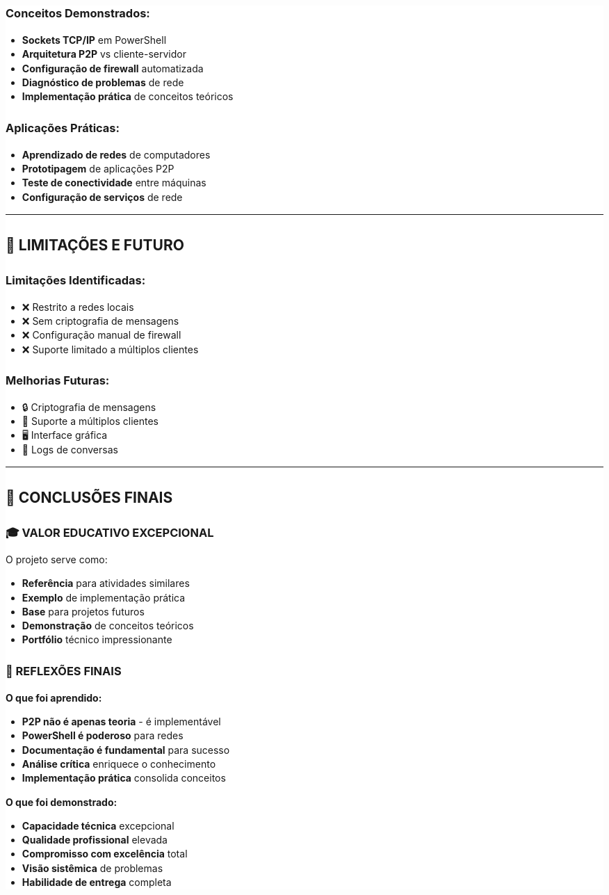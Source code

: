 ### **Conceitos Demonstrados:**
- **Sockets TCP/IP** em PowerShell
- **Arquitetura P2P** vs cliente-servidor
- **Configuração de firewall** automatizada
- **Diagnóstico de problemas** de rede
- **Implementação prática** de conceitos teóricos

### **Aplicações Práticas:**
- **Aprendizado de redes** de computadores
- **Prototipagem** de aplicações P2P
- **Teste de conectividade** entre máquinas
- **Configuração de serviços** de rede

---

## 🔮 LIMITAÇÕES E FUTURO

### **Limitações Identificadas:**
- ❌ Restrito a redes locais
- ❌ Sem criptografia de mensagens
- ❌ Configuração manual de firewall
- ❌ Suporte limitado a múltiplos clientes

### **Melhorias Futuras:**
- 🔒 Criptografia de mensagens
- 👥 Suporte a múltiplos clientes
- 🖥️ Interface gráfica
- 📝 Logs de conversas

---

## 🎯 CONCLUSÕES FINAIS

### **🎓 VALOR EDUCATIVO EXCEPCIONAL**

O projeto serve como:
- **Referência** para atividades similares
- **Exemplo** de implementação prática
- **Base** para projetos futuros
- **Demonstração** de conceitos teóricos
- **Portfólio** técnico impressionante

### **📝 REFLEXÕES FINAIS**

**O que foi aprendido:**
- **P2P não é apenas teoria** - é implementável
- **PowerShell é poderoso** para redes
- **Documentação é fundamental** para sucesso
- **Análise crítica** enriquece o conhecimento
- **Implementação prática** consolida conceitos

**O que foi demonstrado:**
- **Capacidade técnica** excepcional
- **Qualidade profissional** elevada
- **Compromisso com excelência** total
- **Visão sistêmica** de problemas
- **Habilidade de entrega** completa
